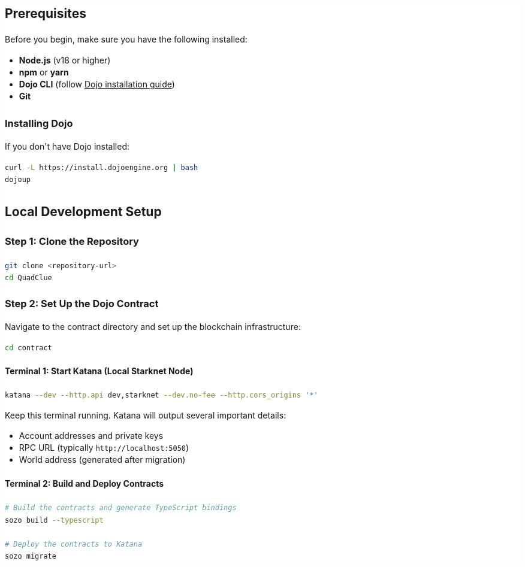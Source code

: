 ## Prerequisites

Before you begin, make sure you have the following installed:

- **Node.js** (v18 or higher)
- **npm** or **yarn**
- **Dojo CLI** (follow [Dojo installation guide](https://dojoengine.org/getting-started))
- **Git**

### Installing Dojo

If you don't have Dojo installed:

```bash
curl -L https://install.dojoengine.org | bash
dojoup
```

## Local Development Setup

### Step 1: Clone the Repository

```bash
git clone <repository-url>
cd QuadClue
```

### Step 2: Set Up the Dojo Contract

Navigate to the contract directory and set up the blockchain infrastructure:

```bash
cd contract
```

#### Terminal 1: Start Katana (Local Starknet Node)

```bash
katana --dev --http.api dev,starknet --dev.no-fee --http.cors_origins '*'
```

Keep this terminal running. Katana will output several important details:
- Account addresses and private keys
- RPC URL (typically `http://localhost:5050`)
- World address (generated after migration)

#### Terminal 2: Build and Deploy Contracts

```bash
# Build the contracts and generate TypeScript bindings
sozo build --typescript

# Deploy the contracts to Katana
sozo migrate
```
